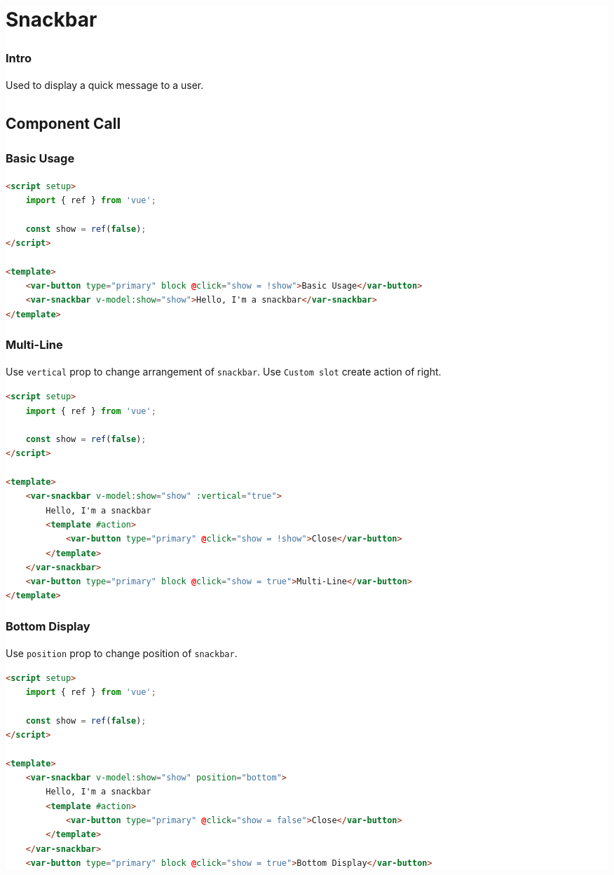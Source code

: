 # Snackbar

### Intro

Used to display a quick message to a user.

## Component Call

### Basic Usage

```html
<script setup>
	import { ref } from 'vue';

	const show = ref(false);
</script>

<template>
	<var-button type="primary" block @click="show = !show">Basic Usage</var-button>
	<var-snackbar v-model:show="show">Hello, I'm a snackbar</var-snackbar>
</template>
```

### Multi-Line

Use `vertical` prop to change arrangement of `snackbar`. Use `Custom slot` create action of right.

```html
<script setup>
	import { ref } from 'vue';

	const show = ref(false);
</script>

<template>
	<var-snackbar v-model:show="show" :vertical="true">
		Hello, I'm a snackbar
		<template #action>
			<var-button type="primary" @click="show = !show">Close</var-button>
		</template>
	</var-snackbar>
	<var-button type="primary" block @click="show = true">Multi-Line</var-button>
</template>
```

### Bottom Display

Use `position` prop to change position of `snackbar`.

```html
<script setup>
	import { ref } from 'vue';

	const show = ref(false);
</script>

<template>
	<var-snackbar v-model:show="show" position="bottom">
		Hello, I'm a snackbar
		<template #action>
			<var-button type="primary" @click="show = false">Close</var-button>
		</template>
	</var-snackbar>
	<var-button type="primary" block @click="show = true">Bottom Display</var-button>
```
